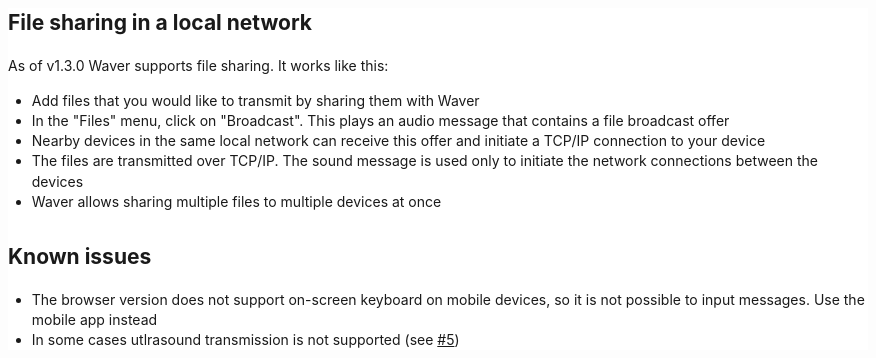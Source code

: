 
## File sharing in a local network

As of v1.3.0 Waver supports file sharing. It works like this:

- Add files that you would like to transmit by sharing them with Waver
- In the "Files" menu, click on "Broadcast". This plays an audio message that contains a file broadcast offer
- Nearby devices in the same local network can receive this offer and initiate a TCP/IP connection to your device
- The files are transmitted over TCP/IP. The sound message is used only to initiate the network connections between the devices
- Waver allows sharing multiple files to multiple devices at once

## Known issues

- The browser version does not support on-screen keyboard on mobile devices, so it is not possible to input messages. Use the mobile app instead
- In some cases utlrasound transmission is not supported (see [#5](https://github.com/ggerganov/ggwave/issues/5))
